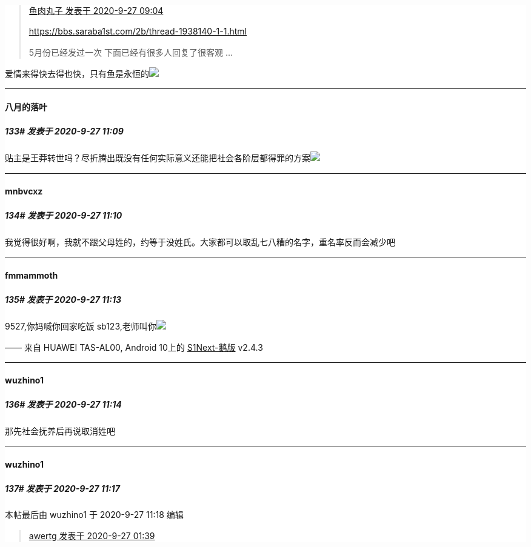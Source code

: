 
<blockquote><a href="httphttps://bbs.saraba1st.com/2b/forum.php?mod=redirect&amp;goto=findpost&amp;pid=48869090&amp;ptid=1962105" target="_blank">鱼肉丸子 发表于 2020-9-27 09:04</a>

https://bbs.saraba1st.com/2b/thread-1938140-1-1.html


5月份已经发过一次 下面已经有很多人回复了很客观 ...</blockquote>
爱情来得快去得也快，只有鱼是永恒的<img src="https://static.saraba1st.com/image/smiley/face2017/049.png" referrerpolicy="no-referrer">


-----

####  八月的落叶  
##### 133#       发表于 2020-9-27 11:09


贴主是王莽转世吗？尽折腾出既没有任何实际意义还能把社会各阶层都得罪的方案<img src="https://static.saraba1st.com/image/smiley/face2017/053.png" referrerpolicy="no-referrer">


-----

####  mnbvcxz  
##### 134#       发表于 2020-9-27 11:10


我觉得很好啊，我就不跟父母姓的，约等于没姓氏。大家都可以取乱七八糟的名字，重名率反而会减少吧


-----

####  fmmammoth  
##### 135#       发表于 2020-9-27 11:13


9527,你妈喊你回家吃饭
sb123,老师叫你<img src="https://static.saraba1st.com/image/smiley/face2017/033.png" referrerpolicy="no-referrer">


—— 来自 HUAWEI TAS-AL00, Android 10上的 [S1Next-鹅版](https://github.com/ykrank/S1-Next/releases) v2.4.3


-----

####  wuzhino1  
##### 136#       发表于 2020-9-27 11:14


那先社会抚养后再说取消姓吧


-----

####  wuzhino1  
##### 137#       发表于 2020-9-27 11:17


 本帖最后由 wuzhino1 于 2020-9-27 11:18 编辑 
<blockquote><a href="httphttps://bbs.saraba1st.com/2b/forum.php?mod=redirect&amp;goto=findpost&amp;pid=48867685&amp;ptid=1962105" target="_blank">awertg 发表于 2020-9-27 01:39</a>
